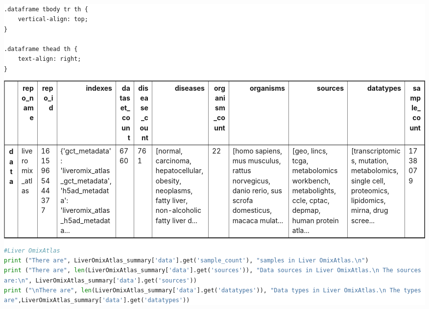     .dataframe tbody tr th {
        vertical-align: top;
    }

    .dataframe thead th {
        text-align: right;
    }
</style>
<table border="1" class="dataframe">
  <thead>
    <tr style="text-align: right;">
      <th></th>
      <th>repo_name</th>
      <th>repo_id</th>
      <th>indexes</th>
      <th>dataset_count</th>
      <th>disease_count</th>
      <th>diseases</th>
      <th>organism_count</th>
      <th>organisms</th>
      <th>sources</th>
      <th>datatypes</th>
      <th>sample_count</th>
    </tr>
  </thead>
  <tbody>
    <tr>
      <th>data</th>
      <td>liveromix_atlas</td>
      <td>1615965444377</td>
      <td>{'gct_metadata': 'liveromix_atlas_gct_metadata', 'h5ad_metadata': 'liveromix_atlas_h5ad_metadata...</td>
      <td>6760</td>
      <td>761</td>
      <td>[normal, carcinoma, hepatocellular, obesity, neoplasms, fatty liver, non-alcoholic fatty liver d...</td>
      <td>22</td>
      <td>[homo sapiens, mus musculus, rattus norvegicus, danio rerio, sus scrofa domesticus, macaca mulat...</td>
      <td>[geo, lincs, tcga, metabolomics workbench, metabolights, ccle, cptac, depmap, human protein atla...</td>
      <td>[transcriptomics, mutation, metabolomics, single cell, proteomics, lipidomics, mirna, drug scree...</td>
      <td>1738079</td>
    </tr>
  </tbody>
</table>
</div>




```python
#Liver OmixAtlas
print ("There are", LiverOmixAtlas_summary['data'].get('sample_count'), "samples in Liver OmixAtlas.\n")
print ("There are", len(LiverOmixAtlas_summary['data'].get('sources')), "Data sources in Liver OmixAtlas.\n The sources are:\n", LiverOmixAtlas_summary['data'].get('sources'))
print ("\nThere are", len(LiverOmixAtlas_summary['data'].get('datatypes')), "Data types in Liver OmixAtlas.\n The types are",LiverOmixAtlas_summary['data'].get('datatypes'))

```
